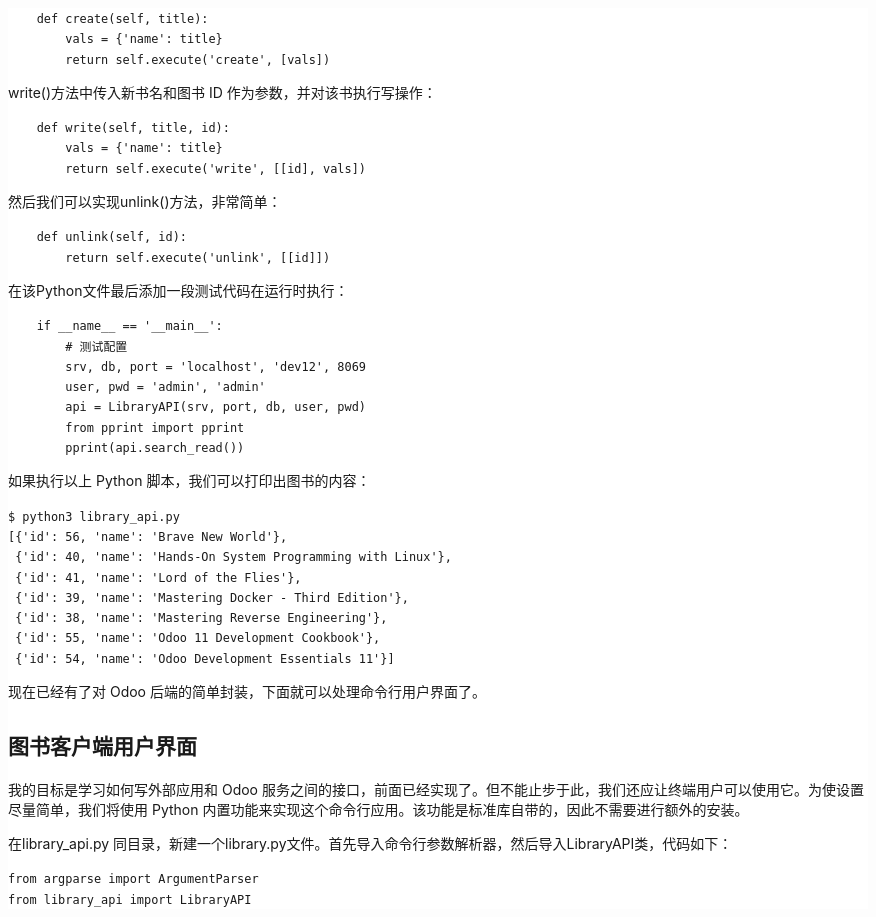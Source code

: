 ```
	def create(self, title):
		vals = {'name': title}
		return self.execute('create', [vals])
```

write()方法中传入新书名和图书 ID 作为参数，并对该书执行写操作：

```
	def write(self, title, id):
		vals = {'name': title}
		return self.execute('write', [[id], vals])
```

然后我们可以实现unlink()方法，非常简单：

```
	def unlink(self, id):
		return self.execute('unlink', [[id]])
```

在该Python文件最后添加一段测试代码在运行时执行：

```
	if __name__ == '__main__':
		# 测试配置
		srv, db, port = 'localhost', 'dev12', 8069
		user, pwd = 'admin', 'admin'
		api = LibraryAPI(srv, port, db, user, pwd)
		from pprint import pprint
		pprint(api.search_read())
```

如果执行以上 Python 脚本，我们可以打印出图书的内容：

```
$ python3 library_api.py
[{'id': 56, 'name': 'Brave New World'},
 {'id': 40, 'name': 'Hands-On System Programming with Linux'},
 {'id': 41, 'name': 'Lord of the Flies'},
 {'id': 39, 'name': 'Mastering Docker - Third Edition'},
 {'id': 38, 'name': 'Mastering Reverse Engineering'},
 {'id': 55, 'name': 'Odoo 11 Development Cookbook'},
 {'id': 54, 'name': 'Odoo Development Essentials 11'}]
```

现在已经有了对 Odoo 后端的简单封装，下面就可以处理命令行用户界面了。

## 图书客户端用户界面

我的目标是学习如何写外部应用和 Odoo 服务之间的接口，前面已经实现了。但不能止步于此，我们还应让终端用户可以使用它。为使设置尽量简单，我们将使用 Python 内置功能来实现这个命令行应用。该功能是标准库自带的，因此不需要进行额外的安装。

在library_api.py 同目录，新建一个library.py文件。首先导入命令行参数解析器，然后导入LibraryAPI类，代码如下：

```
from argparse import ArgumentParser
from library_api import LibraryAPI
```
